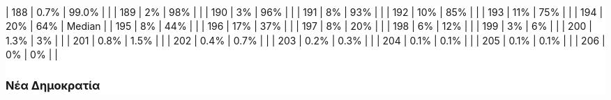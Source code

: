 | 188 | 0.7% | 99.0% |  |
| 189 | 2% | 98% |  |
| 190 | 3% | 96% |  |
| 191 | 8% | 93% |  |
| 192 | 10% | 85% |  |
| 193 | 11% | 75% |  |
| 194 | 20% | 64% | Median |
| 195 | 8% | 44% |  |
| 196 | 17% | 37% |  |
| 197 | 8% | 20% |  |
| 198 | 6% | 12% |  |
| 199 | 3% | 6% |  |
| 200 | 1.3% | 3% |  |
| 201 | 0.8% | 1.5% |  |
| 202 | 0.4% | 0.7% |  |
| 203 | 0.2% | 0.3% |  |
| 204 | 0.1% | 0.1% |  |
| 205 | 0.1% | 0.1% |  |
| 206 | 0% | 0% |  |

### Νέα Δημοκρατία
